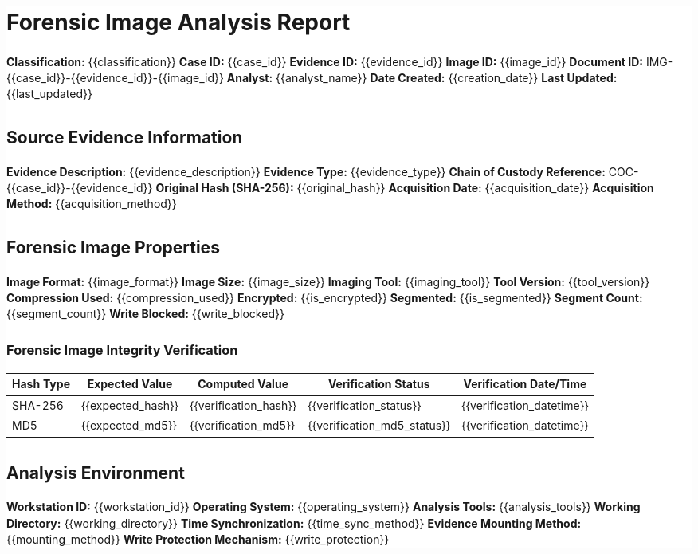 # Forensic Image Analysis Report

**Classification:** {{classification}}
**Case ID:** {{case_id}}
**Evidence ID:** {{evidence_id}}
**Image ID:** {{image_id}}
**Document ID:** IMG-{{case_id}}-{{evidence_id}}-{{image_id}}
**Analyst:** {{analyst_name}}
**Date Created:** {{creation_date}}
**Last Updated:** {{last_updated}}

## Source Evidence Information

**Evidence Description:** {{evidence_description}}
**Evidence Type:** {{evidence_type}}
**Chain of Custody Reference:** COC-{{case_id}}-{{evidence_id}}
**Original Hash (SHA-256):** {{original_hash}}
**Acquisition Date:** {{acquisition_date}}
**Acquisition Method:** {{acquisition_method}}

## Forensic Image Properties

**Image Format:** {{image_format}}
**Image Size:** {{image_size}}
**Imaging Tool:** {{imaging_tool}}
**Tool Version:** {{tool_version}}
**Compression Used:** {{compression_used}}
**Encrypted:** {{is_encrypted}}
**Segmented:** {{is_segmented}}
**Segment Count:** {{segment_count}}
**Write Blocked:** {{write_blocked}}

### Forensic Image Integrity Verification

| Hash Type | Expected Value | Computed Value | Verification Status | Verification Date/Time |
|-----------|---------------|---------------|---------------------|------------------------|
| SHA-256   | {{expected_hash}} | {{verification_hash}} | {{verification_status}} | {{verification_datetime}} |
| MD5       | {{expected_md5}} | {{verification_md5}} | {{verification_md5_status}} | {{verification_datetime}} |

## Analysis Environment

**Workstation ID:** {{workstation_id}}
**Operating System:** {{operating_system}}
**Analysis Tools:** {{analysis_tools}}
**Working Directory:** {{working_directory}}
**Time Synchronization:** {{time_sync_method}}
**Evidence Mounting Method:** {{mounting_method}}
**Write Protection Mechanism:** {{write_protection}}
